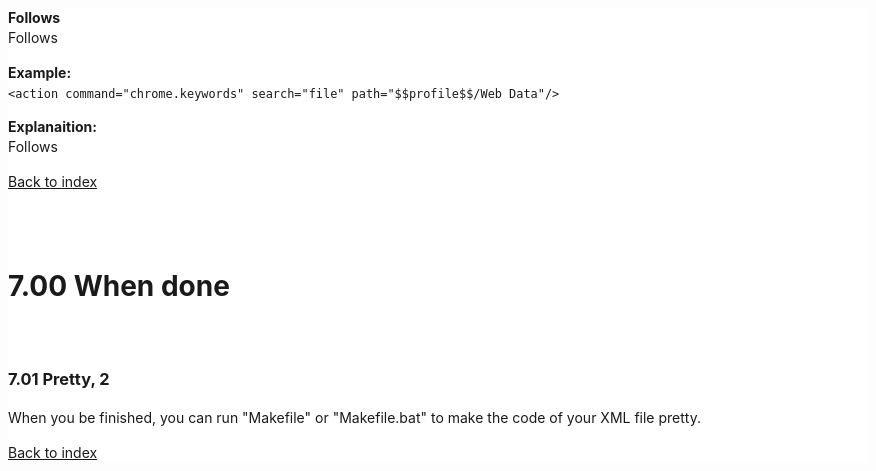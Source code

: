 **Follows**  
Follows

**Example:**  
`<action command="chrome.keywords" search="file" path="$$profile$$/Web Data"/>`

**Explanaition:**  
Follows

[Back to index](#content-of-the-chapter)

<br>

<H1>7.00 When done</H1>

<br>

### 7.01 Pretty, 2

When you be finished, you can run "Makefile" or "Makefile.bat" to make the code of your XML file pretty.

[Back to index](#content-of-the-chapter)

